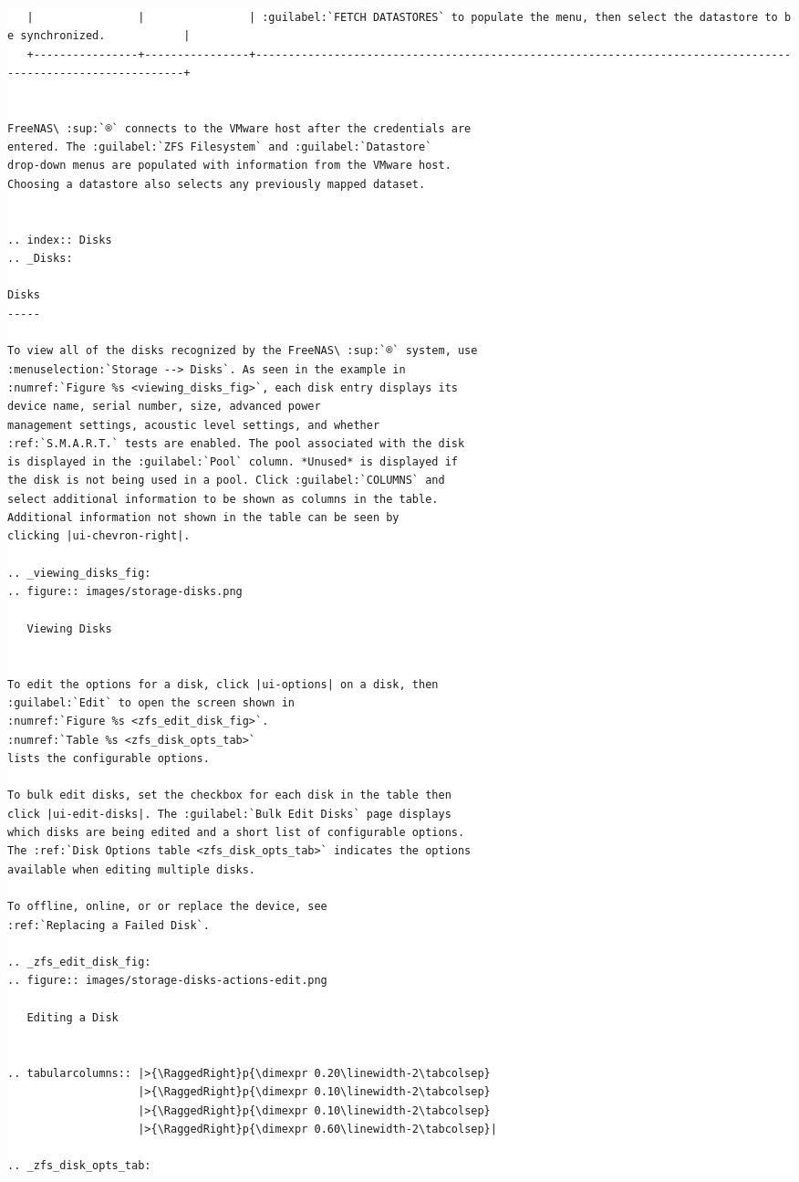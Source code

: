 ~~~~~~~~~~~~~~~~~~~~~~~~~~
   |                |                | :guilabel:`FETCH DATASTORES` to populate the menu, then select the datastore to be synchronized.            |
   +----------------+----------------+-------------------------------------------------------------------------------------------------------------+


FreeNAS\ :sup:`®` connects to the VMware host after the credentials are
entered. The :guilabel:`ZFS Filesystem` and :guilabel:`Datastore`
drop-down menus are populated with information from the VMware host.
Choosing a datastore also selects any previously mapped dataset.


.. index:: Disks
.. _Disks:

Disks
-----

To view all of the disks recognized by the FreeNAS\ :sup:`®` system, use
:menuselection:`Storage --> Disks`. As seen in the example in
:numref:`Figure %s <viewing_disks_fig>`, each disk entry displays its
device name, serial number, size, advanced power
management settings, acoustic level settings, and whether
:ref:`S.M.A.R.T.` tests are enabled. The pool associated with the disk
is displayed in the :guilabel:`Pool` column. *Unused* is displayed if
the disk is not being used in a pool. Click :guilabel:`COLUMNS` and
select additional information to be shown as columns in the table.
Additional information not shown in the table can be seen by
clicking |ui-chevron-right|.

.. _viewing_disks_fig:
.. figure:: images/storage-disks.png

   Viewing Disks


To edit the options for a disk, click |ui-options| on a disk, then
:guilabel:`Edit` to open the screen shown in
:numref:`Figure %s <zfs_edit_disk_fig>`.
:numref:`Table %s <zfs_disk_opts_tab>`
lists the configurable options.

To bulk edit disks, set the checkbox for each disk in the table then
click |ui-edit-disks|. The :guilabel:`Bulk Edit Disks` page displays
which disks are being edited and a short list of configurable options.
The :ref:`Disk Options table <zfs_disk_opts_tab>` indicates the options
available when editing multiple disks.

To offline, online, or or replace the device, see
:ref:`Replacing a Failed Disk`.

.. _zfs_edit_disk_fig:
.. figure:: images/storage-disks-actions-edit.png

   Editing a Disk


.. tabularcolumns:: |>{\RaggedRight}p{\dimexpr 0.20\linewidth-2\tabcolsep}
                    |>{\RaggedRight}p{\dimexpr 0.10\linewidth-2\tabcolsep}
                    |>{\RaggedRight}p{\dimexpr 0.10\linewidth-2\tabcolsep}
                    |>{\RaggedRight}p{\dimexpr 0.60\linewidth-2\tabcolsep}|

.. _zfs_disk_opts_tab:
~~~~~~~~~~~~~~~~~~~~~~~~~~